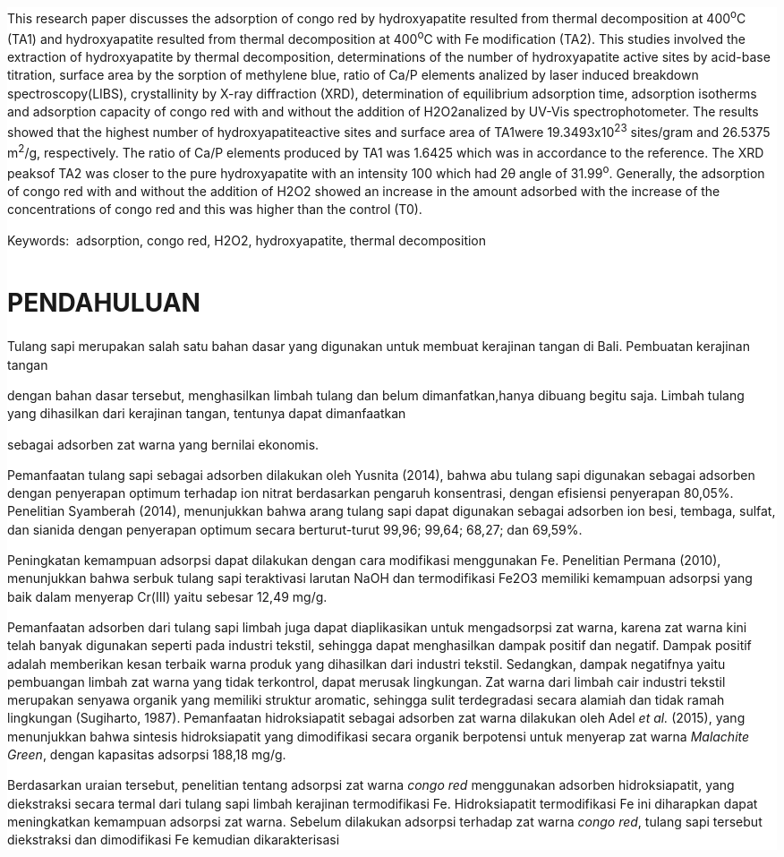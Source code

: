 <p><span class="font3">This research paper discusses the adsorption of congo red by hydroxyapatite resulted from thermal decomposition at 400<sup>o</sup>C (TA</span><span class="font2">1</span><span class="font3">) and hydroxyapatite resulted from thermal decomposition at 400<sup>o</sup>C with Fe modification (TA</span><span class="font2">2</span><span class="font3">). This studies involved the extraction of hydroxyapatite by thermal decomposition, determinations of the number of hydroxyapatite active sites by acid-base titration, surface area by the sorption of methylene blue, ratio of Ca/P elements analized by laser induced breakdown spectroscopy(LIBS), crystallinity by X-ray diffraction (XRD), determination of equilibrium adsorption time, adsorption isotherms and adsorption capacity of congo red with and without the addition of H</span><span class="font2">2</span><span class="font3">O</span><span class="font2">2</span><span class="font3">analized by UV-Vis spectrophotometer. The results showed that the highest number of hydroxyapatiteactive sites and surface area of TA</span><span class="font2">1</span><span class="font3">were 19.3493x10<sup>23</sup> sites/gram and 26.5375 m<sup>2</sup>/g, respectively. The ratio of Ca/P elements produced by TA</span><span class="font2">1 </span><span class="font3">was 1.6425 which was in accordance to the reference. The XRD peaksof TA</span><span class="font2">2 </span><span class="font3">was closer to the pure hydroxyapatite with an intensity 100 which had 2θ angle of 31.99<sup>o</sup>. Generally, the adsorption of congo red with and without the addition of H</span><span class="font2">2</span><span class="font3">O</span><span class="font2">2 </span><span class="font3">showed an increase in the amount adsorbed with the increase of the concentrations of congo red and this was higher than the control (T</span><span class="font2">0</span><span class="font3">).</span></p>
<p><span class="font3">Keywords: &nbsp;adsorption, congo red, H</span><span class="font2">2</span><span class="font3">O</span><span class="font2">2, </span><span class="font3">hydroxyapatite, thermal decomposition</span></p>
<h1><a name="bookmark4"></a><span class="font4" style="font-weight:bold;"><a name="bookmark5"></a>PENDAHULUAN</span></h1>
<p><span class="font4">Tulang sapi merupakan salah satu bahan dasar yang digunakan untuk membuat kerajinan tangan di Bali. Pembuatan kerajinan tangan</span></p>
<p><span class="font4">dengan bahan dasar tersebut, menghasilkan limbah tulang dan belum dimanfatkan,hanya dibuang begitu saja. Limbah tulang yang dihasilkan dari kerajinan tangan, tentunya dapat dimanfaatkan</span></p>
<p><span class="font4">sebagai adsorben zat warna yang bernilai ekonomis.</span></p>
<p><span class="font4">Pemanfaatan tulang sapi sebagai adsorben dilakukan oleh Yusnita (2014), bahwa abu tulang sapi digunakan sebagai adsorben dengan penyerapan optimum terhadap ion nitrat berdasarkan pengaruh konsentrasi, dengan efisiensi penyerapan 80,05%. Penelitian Syamberah (2014), menunjukkan bahwa arang tulang sapi dapat digunakan sebagai adsorben ion besi, tembaga, sulfat, dan sianida dengan penyerapan optimum secara berturut-turut 99,96; 99,64; 68,27; dan 69,59%.</span></p>
<p><span class="font4">Peningkatan kemampuan adsorpsi dapat dilakukan dengan cara modifikasi menggunakan Fe. Penelitian Permana (2010), menunjukkan bahwa serbuk tulang sapi teraktivasi larutan NaOH dan termodifikasi Fe</span><span class="font2">2</span><span class="font4">O</span><span class="font2">3 </span><span class="font4">memiliki kemampuan adsorpsi yang baik dalam menyerap Cr(III) yaitu sebesar 12,49 mg/g.</span></p>
<p><span class="font4">Pemanfaatan adsorben dari tulang sapi limbah juga dapat diaplikasikan untuk mengadsorpsi zat warna, karena zat warna kini telah banyak digunakan seperti pada industri tekstil, sehingga dapat menghasilkan dampak positif dan negatif. Dampak positif adalah memberikan kesan terbaik warna produk yang dihasilkan dari industri tekstil. Sedangkan, dampak negatifnya yaitu pembuangan limbah zat warna yang tidak terkontrol, dapat merusak lingkungan. Zat warna dari limbah cair industri tekstil merupakan senyawa organik yang memiliki struktur aromatic, sehingga sulit terdegradasi secara alamiah dan tidak ramah lingkungan (Sugiharto, 1987). Pemanfaatan hidroksiapatit sebagai adsorben zat warna dilakukan oleh Adel </span><span class="font4" style="font-style:italic;">et al.</span><span class="font4"> (2015), yang menunjukkan bahwa sintesis hidroksiapatit yang dimodifikasi secara organik berpotensi untuk menyerap zat warna </span><span class="font4" style="font-style:italic;">Malachite Green</span><span class="font4">, dengan kapasitas adsorpsi 188,18 mg/g.</span></p>
<p><span class="font4">Berdasarkan uraian tersebut, penelitian tentang adsorpsi zat warna </span><span class="font4" style="font-style:italic;">congo red </span><span class="font4">menggunakan adsorben hidroksiapatit, yang diekstraksi secara termal dari tulang sapi limbah kerajinan termodifikasi Fe. Hidroksiapatit termodifikasi Fe ini diharapkan dapat meningkatkan kemampuan adsorpsi zat warna. Sebelum dilakukan adsorpsi terhadap zat warna </span><span class="font4" style="font-style:italic;">congo red</span><span class="font4">, tulang sapi tersebut diekstraksi dan dimodifikasi Fe kemudian dikarakterisasi</span></p>